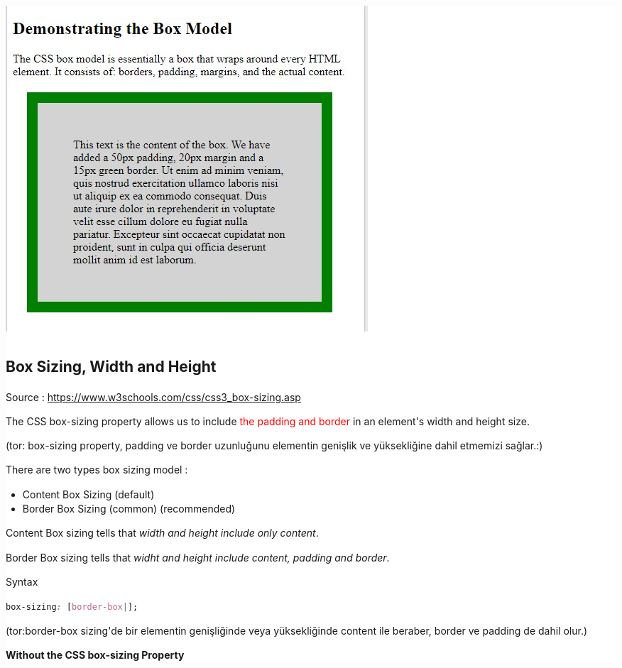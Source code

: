 ![](./img/box-model-ex1.jpg)

## Box Sizing, Width and Height

Source : https://www.w3schools.com/css/css3_box-sizing.asp

The CSS box-sizing property allows us to include <span style="color:red">the padding and border</span> in an element's width and height size. 

(tor: box-sizing property, padding ve border uzunluğunu elementin genişlik ve yüksekliğine dahil etmemizi sağlar.:)

There are two types box sizing model :

* Content Box Sizing (default)
* Border Box Sizing (common) (recommended)

Content Box sizing tells that *width and height include only content*.

Border Box sizing tells that *widht and height include content, padding and border*.

Syntax 

```css
box-sizing: [border-box|];

```

(tor:border-box sizing'de bir elementin genişliğinde veya yüksekliğinde content ile beraber, border ve padding de dahil olur.)

**Without the CSS box-sizing Property**
